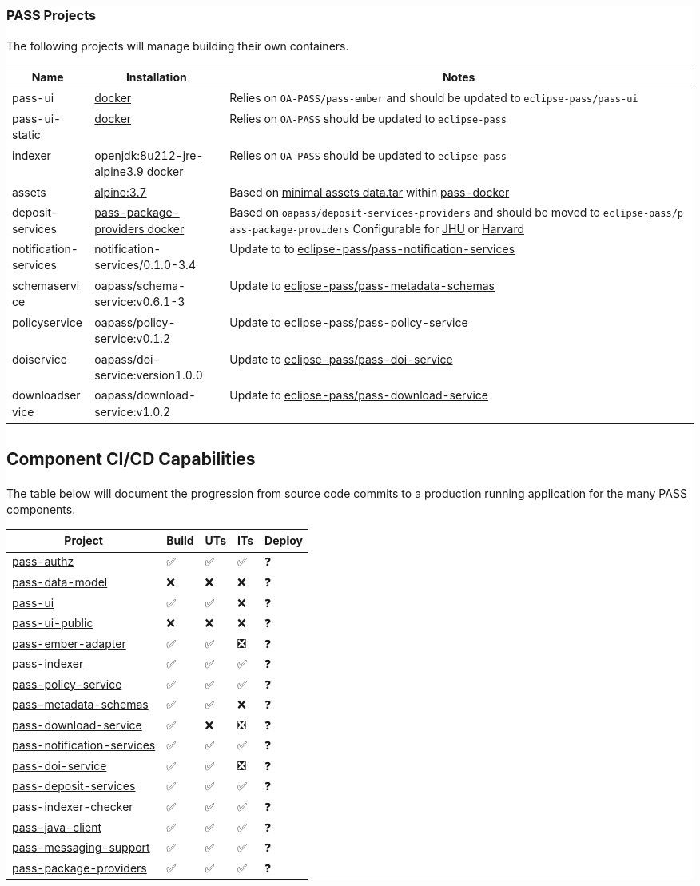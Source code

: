 ### PASS Projects

The following projects will manage building their own containers.

| Name | Installation | Notes |
| --- | --- | --- |
| pass-ui | [docker](https://github.com/eclipse-pass/pass-docker/blob/178-docker-compose-gh-actions/ember/Dockerfile) | Relies on `OA-PASS/pass-ember` and should be updated to `eclipse-pass/pass-ui`
| pass-ui-static | [docker](https://github.com/eclipse-pass/pass-docker/blob/178-docker-compose-gh-actions/static-html/Dockerfile) | Relies on `OA-PASS` should be updated to `eclipse-pass`
| indexer | [openjdk:8u212-jre-alpine3.9 docker](https://github.com/eclipse-pass/pass-docker/blob/178-docker-compose-gh-actions/indexer/0.0.18-SNAPSHOT/Dockerfile) | Relies on `OA-PASS` should be updated to `eclipse-pass`
| assets | [alpine:3.7](https://github.com/eclipse-pass/pass-docker/blob/178-docker-compose-gh-actions/assets/Dockerfile) | Based on [minimal assets data.tar](https://github.com/eclipse-pass/pass-docker/blob/178-docker-compose-gh-actions/assets/data.tar) within [pass-docker](https://github.com/eclipse-pass/pass-docker)
| deposit-services | [pass-package-providers docker](https://github.com/eclipse-pass/pass-package-providers) | Based on `oapass/deposit-services-providers` and should be moved to `eclipse-pass/pass-package-providers` Configurable for [JHU](https://github.com/eclipse-pass/pass-docker/blob/178-docker-compose-gh-actions/deposit-services/repositories-jhu.json) or [Harvard](https://github.com/eclipse-pass/pass-docker/blob/178-docker-compose-gh-actions/deposit-services/repositories-harvard.json)
| notification-services | notification-services/0.1.0-3.4 | Update to to [eclipse-pass/pass-notification-services](https://github.com/eclipse-pass/pass-notification-services)
| schemaservice | oapass/schema-service:v0.6.1-3 | Update to [eclipse-pass/pass-metadata-schemas](https://github.com/eclipse-pass/pass-metadata-schemas)
| policyservice | oapass/policy-service:v0.1.2 | Update to [eclipse-pass/pass-policy-service](https://github.com/eclipse-pass/pass-policy-service)
| doiservice | oapass/doi-service:version1.0.0 | Update to [eclipse-pass/pass-doi-service](https://github.com/eclipse-pass/pass-doi-service)
| downloadservice | oapass/download-service:v1.0.2 | Update to [eclipse-pass/pass-download-service](https://github.com/eclipse-pass/pass-download-service)

## Component CI/CD Capabilities

The table below will document the progression from source code commits to
a production running application for the many [PASS components](/docs/dev#components).

| Project | Build | UTs |ITs | Deploy |
| --- | --- | --- | --- | --- |
| [pass-authz](https://github.com/eclipse-pass/pass-authz) | ✅ | ✅ | ✅ | ❓ |
| [pass-data-model](https://github.com/eclipse-pass/pass-data-model) | ❌ | ❌ | ❌ | ❓ |
| [pass-ui](https://github.com/eclipse-pass/pass-ui) | ✅ | ✅ | ❌ | ❓ |
| [pass-ui-public](https://github.com/eclipse-pass/pass-ui-public) | ❌ | ❌ | ❌ | ❓ |
| [pass-ember-adapter](https://github.com/eclipse-pass/pass-ember-adapter) | ✅ | ✅ | ❎ | ❓ |
| [pass-indexer](https://github.com/eclipse-pass/pass-indexer) | ✅ | ✅ | ✅ | ❓ |
| [pass-policy-service](https://github.com/eclipse-pass/pass-policy-service) | ✅ | ✅ | ✅ | ❓ |
| [pass-metadata-schemas](https://github.com/eclipse-pass/pass-metadata-schemas) | ✅ | ✅ | ❌ | ❓ |
| [pass-download-service](https://github.com/eclipse-pass/pass-download-service) | ✅ | ❌ | ❎ | ❓ |
| [pass-notification-services](https://github.com/eclipse-pass/pass-notification-services) | ✅ | ✅ | ✅ | ❓ |
| [pass-doi-service](https://github.com/eclipse-pass/pass-doi-service) | ✅ | ✅ | ❎ | ❓ |
| [pass-deposit-services](https://github.com/eclipse-pass/pass-deposit-services) | ✅ | ✅ | ✅ | ❓ |
| [pass-indexer-checker](https://github.com/eclipse-pass/pass-indexer-checker) | ✅ | ✅ | ✅ | ❓ |
| [pass-java-client](https://github.com/eclipse-pass/pass-java-client) | ✅ | ✅ | ✅ | ❓ |
| [pass-messaging-support](https://github.com/eclipse-pass/pass-messaging-support) | ✅ | ✅ | ✅ | ❓ |
| [pass-package-providers](https://github.com/eclipse-pass/pass-package-providers) | ✅ | ✅ | ✅ | ❓ |
